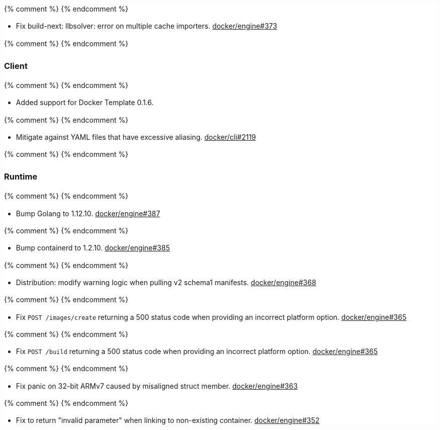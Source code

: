 {% comment %}
{% endcomment %}
* Fix build-next: llbsolver: error on multiple cache importers. [docker/engine#373](https://github.com/docker/engine/pull/373)

{% comment %}
{% endcomment %}
### Client

{% comment %}
{% endcomment %}
* Added support for Docker Template 0.1.6.

{% comment %}
{% endcomment %}
* Mitigate against YAML files that have excessive aliasing. [docker/cli#2119](https://github.com/docker/cli/pull/2119)

{% comment %}
{% endcomment %}
### Runtime

{% comment %}
{% endcomment %}
* Bump Golang to 1.12.10. [docker/engine#387](https://github.com/docker/engine/pull/387)

{% comment %}
{% endcomment %}
* Bump containerd to 1.2.10. [docker/engine#385](https://github.com/docker/engine/pull/385)

{% comment %}
{% endcomment %}
* Distribution: modify warning logic when pulling v2 schema1 manifests. [docker/engine#368](https://github.com/docker/engine/pull/368)

{% comment %}
{% endcomment %}
* Fix `POST /images/create` returning a 500 status code when providing an incorrect platform option. [docker/engine#365](https://github.com/docker/engine/pull/365)

{% comment %}
{% endcomment %}
* Fix `POST /build` returning a 500 status code when providing an incorrect platform option. [docker/engine#365](https://github.com/docker/engine/pull/365)

{% comment %}
{% endcomment %}
* Fix panic on 32-bit ARMv7 caused by misaligned struct member. [docker/engine#363](https://github.com/docker/engine/pull/363)

{% comment %}
{% endcomment %}
* Fix to return "invalid parameter" when linking to non-existing container. [docker/engine#352](https://github.com/docker/engine/pull/352)
